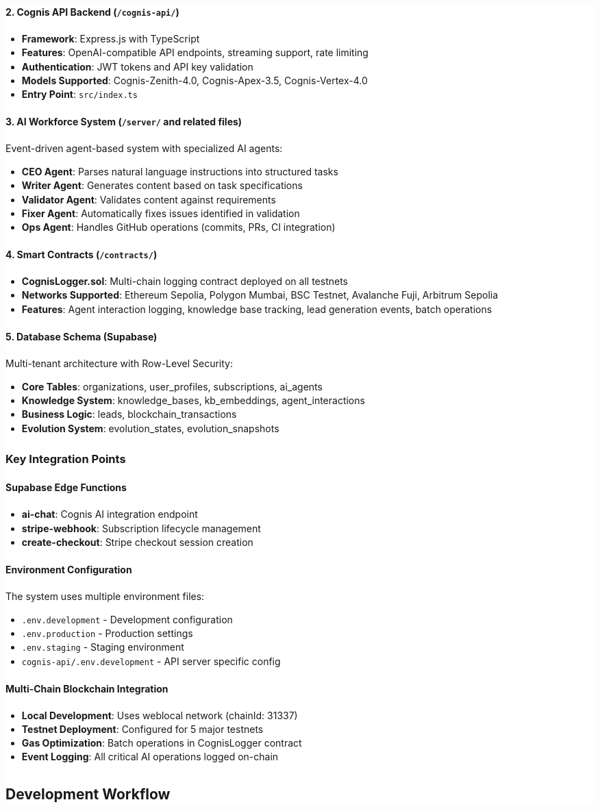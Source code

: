 #### 2. Cognis API Backend (`/cognis-api/`)
- **Framework**: Express.js with TypeScript
- **Features**: OpenAI-compatible API endpoints, streaming support, rate limiting
- **Authentication**: JWT tokens and API key validation
- **Models Supported**: Cognis-Zenith-4.0, Cognis-Apex-3.5, Cognis-Vertex-4.0
- **Entry Point**: `src/index.ts`

#### 3. AI Workforce System (`/server/` and related files)
Event-driven agent-based system with specialized AI agents:
- **CEO Agent**: Parses natural language instructions into structured tasks
- **Writer Agent**: Generates content based on task specifications  
- **Validator Agent**: Validates content against requirements
- **Fixer Agent**: Automatically fixes issues identified in validation
- **Ops Agent**: Handles GitHub operations (commits, PRs, CI integration)

#### 4. Smart Contracts (`/contracts/`)
- **CognisLogger.sol**: Multi-chain logging contract deployed on all testnets
- **Networks Supported**: Ethereum Sepolia, Polygon Mumbai, BSC Testnet, Avalanche Fuji, Arbitrum Sepolia
- **Features**: Agent interaction logging, knowledge base tracking, lead generation events, batch operations

#### 5. Database Schema (Supabase)
Multi-tenant architecture with Row-Level Security:
- **Core Tables**: organizations, user_profiles, subscriptions, ai_agents
- **Knowledge System**: knowledge_bases, kb_embeddings, agent_interactions
- **Business Logic**: leads, blockchain_transactions
- **Evolution System**: evolution_states, evolution_snapshots

### Key Integration Points

#### Supabase Edge Functions
- **ai-chat**: Cognis AI integration endpoint
- **stripe-webhook**: Subscription lifecycle management  
- **create-checkout**: Stripe checkout session creation

#### Environment Configuration
The system uses multiple environment files:
- `.env.development` - Development configuration
- `.env.production` - Production settings
- `.env.staging` - Staging environment
- `cognis-api/.env.development` - API server specific config

#### Multi-Chain Blockchain Integration
- **Local Development**: Uses weblocal network (chainId: 31337)
- **Testnet Deployment**: Configured for 5 major testnets
- **Gas Optimization**: Batch operations in CognisLogger contract
- **Event Logging**: All critical AI operations logged on-chain

## Development Workflow
